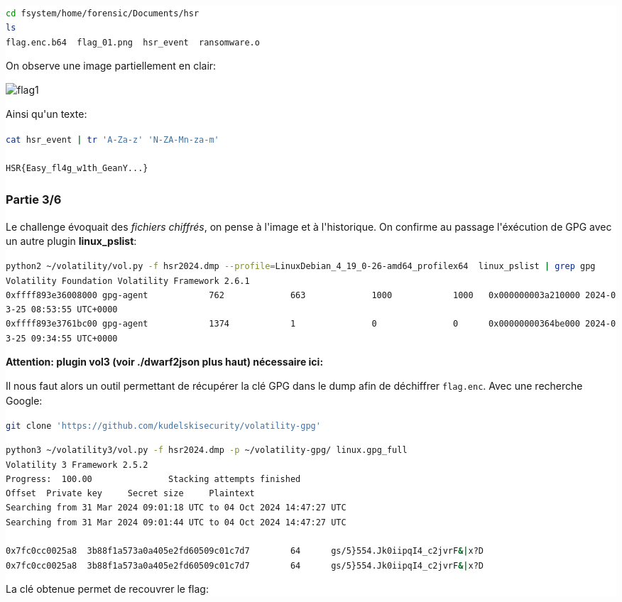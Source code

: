 ```bash
cd fsystem/home/forensic/Documents/hsr
ls
flag.enc.b64  flag_01.png  hsr_event  ransomware.o
```

On observe une image partiellement en clair:

![flag1](./flag_01.png)

Ainsi qu'un texte:

```bash
cat hsr_event | tr 'A-Za-z' 'N-ZA-Mn-za-m'

HSR{Easy_fl4g_w1th_GeanY...}
```


### Partie 3/6

Le challenge évoquait des *fichiers chiffrés*, on pense à l'image et à l'historique.
On confirme au passage l'éxécution de GPG avec un autre plugin **linux_pslist**:

```bash
python2 ~/volatility/vol.py -f hsr2024.dmp --profile=LinuxDebian_4_19_0-26-amd64_profilex64  linux_pslist | grep gpg
Volatility Foundation Volatility Framework 2.6.1
0xffff893e36008000 gpg-agent            762             663             1000            1000   0x000000003a210000 2024-03-25 08:53:55 UTC+0000
0xffff893e3761bc00 gpg-agent            1374            1               0               0      0x00000000364be000 2024-03-25 09:34:55 UTC+0000
```

**Attention: plugin vol3 (voir ./dwarf2json plus haut) nécessaire ici:**

Il nous faut alors un outil permettant de récupérer la clé GPG dans le dump afin de déchiffrer `flag.enc`.
Avec une recherche Google:

```bash
git clone 'https://github.com/kudelskisecurity/volatility-gpg'
```

```bash
python3 ~/volatility3/vol.py -f hsr2024.dmp -p ~/volatility-gpg/ linux.gpg_full
Volatility 3 Framework 2.5.2
Progress:  100.00               Stacking attempts finished
Offset  Private key     Secret size     Plaintext
Searching from 31 Mar 2024 09:01:18 UTC to 04 Oct 2024 14:47:27 UTC
Searching from 31 Mar 2024 09:01:44 UTC to 04 Oct 2024 14:47:27 UTC

0x7fc0cc0025a8  3b88f1a573a0a405e2fd60509c01c7d7        64      gs/5}554.Jk0iipqI4_c2jvrF&|x?D
0x7fc0cc0025a8  3b88f1a573a0a405e2fd60509c01c7d7        64      gs/5}554.Jk0iipqI4_c2jvrF&|x?D
```

La clé obtenue permet de recouvrer le flag:
